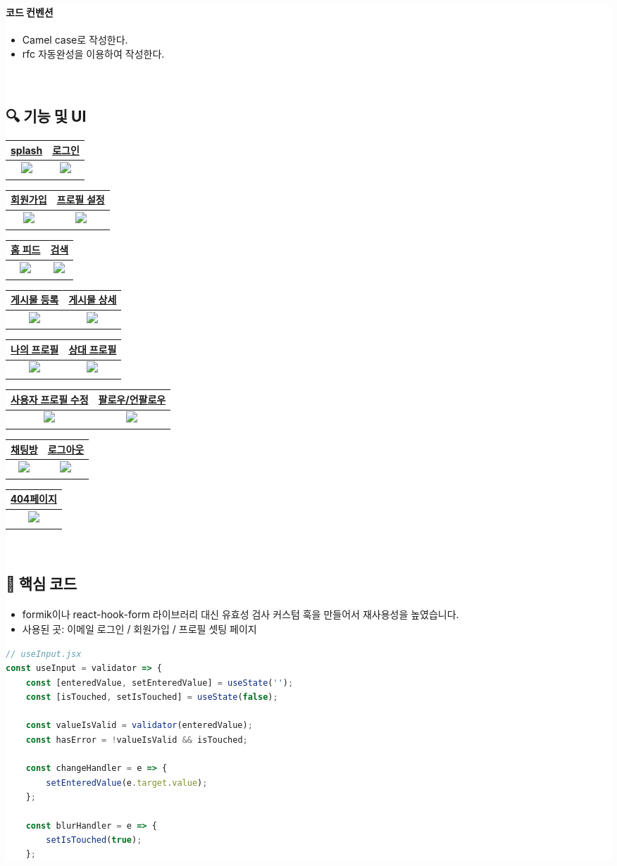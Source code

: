 

#### 코드 컨벤션
-   Camel case로 작성한다.
-   rfc 자동완성을 이용하여 작성한다.

<br>

## 🔍 기능 및 UI

|[splash](#splash)|[로그인](#로그인)|
| :------------------------------------------------------------------: | :------------------------------------------------------------------: |
| <img src="https://user-images.githubusercontent.com/112356419/210537368-afec29cd-039c-4962-9c5f-d8b3c9225d3c.gif" width="250"/> | <img src="https://user-images.githubusercontent.com/112356419/210534510-26a7f49a-f85a-4568-979f-adf8503b69f7.gif" width="250"/> |

|[회원가입](#회원가입)|[프로필 설정](#회원가입)|
| :------------------------------------------------------------------: | :------------------------------------------------------------------: |
| <img src="https://user-images.githubusercontent.com/112356419/210556512-8c17556e-2ef7-4edf-b3b6-2bc4ceca8be3.gif" width="250"/> | <img src="https://user-images.githubusercontent.com/112356419/210557135-c1b706b8-81b5-4730-94a1-a95aac6912ed.gif" width="250"/> |

|[홈 피드](#홈피드)|[검색](#검색)|
| :------------------------------------------------------------------: | :------------------------------------------------------------------: |
| <img src="https://user-images.githubusercontent.com/112356419/210534092-67d1c8fb-562f-4462-880f-fbeb66803c77.gif" width="250"/> | <img src="https://user-images.githubusercontent.com/112356419/210533780-cb63a99a-0615-4836-8ddb-f37a8e281263.gif" width="250"/> |

|[게시물 등록](#게시물등록)|[게시물 상세](#게시물상세)|
| :------------------------------------------------------------------: | :------------------------------------------------------------------: |
| <img src="https://user-images.githubusercontent.com/76866137/210515000-5767529b-c618-4229-84f2-c5a1bbace152.gif" width="250"/> | <img src="https://user-images.githubusercontent.com/112356419/210531058-db093611-2ace-4425-b38e-393040df44c5.gif" width="250"/> |

|[나의 프로필](#나의프로필)|[상대 프로필](#상대프로필)|
| :------------------------------------------------------------------: | :------------------------------------------------------------------: |
| <img src="https://user-images.githubusercontent.com/112356419/210529693-15702c6d-5029-4c35-a743-d5078f9d66f5.gif" width="250"/> | <img src="https://user-images.githubusercontent.com/112356419/210532480-52d6b712-c430-4ef6-b033-a6a34bcea7cc.gif" width="250"/> |

|[사용자 프로필 수정](#사용자프로필수정)|[팔로우/언팔로우](#팔로우_언팔로우)|
| :------------------------------------------------------------------: | :------------------------------------------------------------------: |
| <img src="https://user-images.githubusercontent.com/91003855/210553009-34488140-1e30-4184-8f36-f453c3fe3640.gif" width="250"/> | <img src="https://user-images.githubusercontent.com/112356419/210532203-fa78fd24-5033-4deb-9b68-9a07085b536a.gif" width="250"/> |

|[채팅방](#채팅)|[로그아웃](#로그아웃)|
| :------------------------------------------------------------------: | :------------------------------------------------------------------: |
| <img src="https://user-images.githubusercontent.com/112356419/210533117-d41aa0f7-9e17-48da-a21d-c2c8a13f777a.gif" width="250"/> | <img src="https://user-images.githubusercontent.com/91003855/210577281-f3b5f4f0-8edf-475e-bc5a-16e8e7bcfea6.gif" width="250"/> |

|[404페이지](#404페이지)|
| :------------------------------------------------------------------: |
| <img src="https://user-images.githubusercontent.com/112356419/210536639-ca4ba838-0015-4182-82c1-93f1abaf4c53.gif" width="250"/> |

<br>

## 💍 핵심 코드
- formik이나 react-hook-form 라이브러리 대신 유효성 검사 커스텀 훅을 만들어서 재사용성을 높였습니다. 
- 사용된 곳: 이메일 로그인 / 회원가입 / 프로필 셋팅 페이지
```js
// useInput.jsx
const useInput = validator => {
    const [enteredValue, setEnteredValue] = useState('');
    const [isTouched, setIsTouched] = useState(false);

    const valueIsValid = validator(enteredValue);
    const hasError = !valueIsValid && isTouched;

    const changeHandler = e => {
        setEnteredValue(e.target.value);
    };

    const blurHandler = e => {
        setIsTouched(true);
    };
```